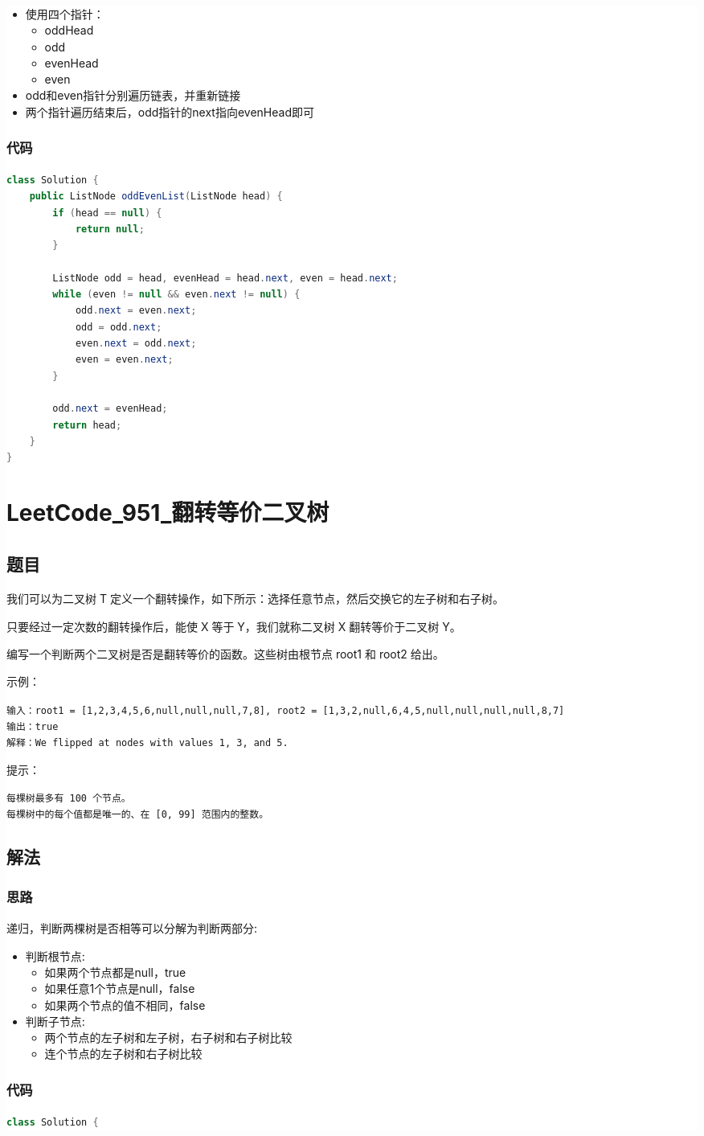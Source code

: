 - 使用四个指针：
    - oddHead
    - odd
    - evenHead
    - even
- odd和even指针分别遍历链表，并重新链接
- 两个指针遍历结束后，odd指针的next指向evenHead即可
### 代码
```java
class Solution {
    public ListNode oddEvenList(ListNode head) {
        if (head == null) {
            return null;
        }

        ListNode odd = head, evenHead = head.next, even = head.next;
        while (even != null && even.next != null) {
            odd.next = even.next;
            odd = odd.next;
            even.next = odd.next;
            even = even.next;
        }

        odd.next = evenHead;
        return head;
    }
}
```
# LeetCode_951_翻转等价二叉树
## 题目
我们可以为二叉树 T 定义一个翻转操作，如下所示：选择任意节点，然后交换它的左子树和右子树。

只要经过一定次数的翻转操作后，能使 X 等于 Y，我们就称二叉树 X 翻转等价于二叉树 Y。

编写一个判断两个二叉树是否是翻转等价的函数。这些树由根节点 root1 和 root2 给出。

示例：
```
输入：root1 = [1,2,3,4,5,6,null,null,null,7,8], root2 = [1,3,2,null,6,4,5,null,null,null,null,8,7]
输出：true
解释：We flipped at nodes with values 1, 3, and 5.
```
提示：
```
每棵树最多有 100 个节点。
每棵树中的每个值都是唯一的、在 [0, 99] 范围内的整数。
```
## 解法
### 思路
递归，判断两棵树是否相等可以分解为判断两部分:
- 判断根节点:
    - 如果两个节点都是null，true
    - 如果任意1个节点是null，false
    - 如果两个节点的值不相同，false
- 判断子节点:
    - 两个节点的左子树和左子树，右子树和右子树比较
    - 连个节点的左子树和右子树比较
### 代码
```java
class Solution {
```